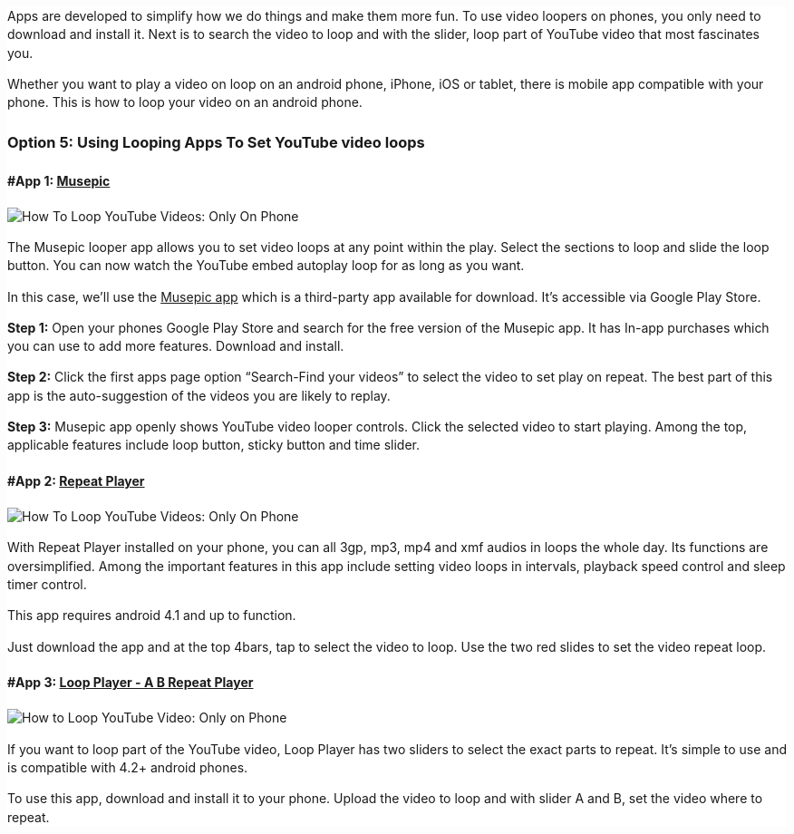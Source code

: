 Apps are developed to simplify how we do things and make them more fun. To use video loopers on phones, you only need to download and install it. Next is to search the video to loop and with the slider, loop part of YouTube video that most fascinates you.

Whether you want to play a video on loop on an android phone, iPhone, iOS or tablet, there is mobile app compatible with your phone. This is how to loop your video on an android phone.

### Option 5: Using Looping Apps To Set YouTube video loops

#### #App 1: [Musepic](https://musepic.com/)

![How To Loop YouTube Videos: Only On Phone](https://images.wondershare.com/filmora/article-images/how-to-loop-youtube-video-looping-app.jpg)

The Musepic looper app allows you to set video loops at any point within the play. Select the sections to loop and slide the loop button. You can now watch the YouTube embed autoplay loop for as long as you want.

In this case, we’ll use the [Musepic app](https://musepic.com/) which is a third-party app available for download. It’s accessible via Google Play Store.

**Step 1:** Open your phones Google Play Store and search for the free version of the Musepic app. It has In-app purchases which you can use to add more features. Download and install.

**Step 2:** Click the first apps page option “Search-Find your videos” to select the video to set play on repeat. The best part of this app is the auto-suggestion of the videos you are likely to replay.

**Step 3:** Musepic app openly shows YouTube video looper controls. Click the selected video to start playing. Among the top, applicable features include loop button, sticky button and time slider.

#### **#App 2:** [**Repeat Player**](https://play.google.com/store/apps/details?id=kr.co.darby&hl=en)

![How To Loop YouTube Videos: Only On Phone](https://images.wondershare.com/filmora/article-images/how-to-loop-youtube-video-looping-app-repeat-player.jpg)

With Repeat Player installed on your phone, you can all 3gp, mp3, mp4 and xmf audios in loops the whole day. Its functions are oversimplified. Among the important features in this app include setting video loops in intervals, playback speed control and sleep timer control.

This app requires android 4.1 and up to function.

Just download the app and at the top 4bars, tap to select the video to loop. Use the two red slides to set the video repeat loop.

#### **#App 3:** [**Loop Player - A B Repeat Player**](https://play.google.com/store/apps/details?id=com.toth.loopplayer&hl=en)

![How to Loop YouTube Video: Only on Phone](https://images.wondershare.com/filmora/article-images/how-to-loop-youtube-video-looping-app-loop-player.jpg)

If you want to loop part of the YouTube video, Loop Player has two sliders to select the exact parts to repeat. It’s simple to use and is compatible with 4.2+ android phones.

To use this app, download and install it to your phone. Upload the video to loop and with slider A and B, set the video where to repeat.
